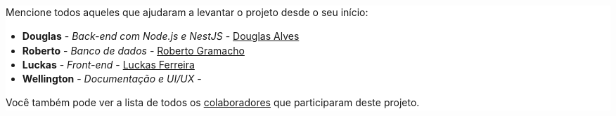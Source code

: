 Mencione todos aqueles que ajudaram a levantar o projeto desde o seu início:

- **Douglas** - _Back-end com Node.js e NestJS_ - [Douglas Alves](https://github.com/Douglas-Alv3s)
- **Roberto** - _Banco de dados_ - [Roberto Gramacho](https://github.com/jrobertogram)
- **Luckas** - _Front-end_ - [Luckas Ferreira](https://github.com/Luckas-Ferreira)
- **Wellington** - _Documentação e UI/UX_ -

Você também pode ver a lista de todos os [colaboradores](https://github.com/cpt-ufal-arapiraca/ace6-alocacao-salas/colaboradores) que participaram deste projeto.

